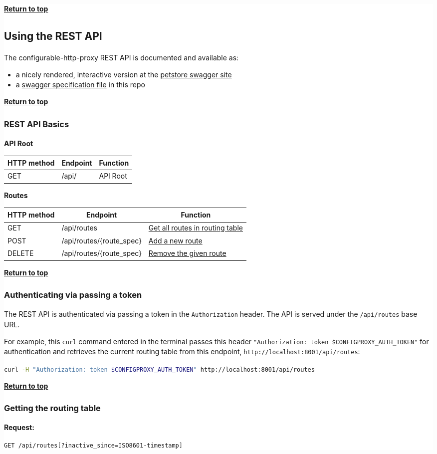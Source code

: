 ```
```

[**Return to top**][]

## Using the REST API

The configurable-http-proxy REST API is documented and available as:

- a nicely rendered, interactive version at the
  [petstore swagger site][]
- a [swagger specification file][] in this repo

[**Return to top**][]

### REST API Basics

**API Root**

| HTTP method | Endpoint | Function |
| ----------- | -------- | -------- |
| GET         | /api/    | API Root |

**Routes**

| HTTP method | Endpoint                 | Function                            |
| ----------- | ------------------------ | ----------------------------------- |
| GET         | /api/routes              | [Get all routes in routing table][] |
| POST        | /api/routes/{route_spec} | [Add a new route][]                 |
| DELETE      | /api/routes/{route_spec} | [Remove the given route][]          |

[**Return to top**][]

### Authenticating via passing a token

The REST API is authenticated via passing a token in the `Authorization`
header. The API is served under the `/api/routes` base URL.

For example, this `curl` command entered in the terminal
passes this header `"Authorization: token $CONFIGPROXY_AUTH_TOKEN"` for
authentication and retrieves the current routing table from this endpoint,
`http://localhost:8001/api/routes`:

```bash
curl -H "Authorization: token $CONFIGPROXY_AUTH_TOKEN" http://localhost:8001/api/routes
```

[**Return to top**][]

### Getting the routing table

**Request:**

    GET /api/routes[?inactive_since=ISO8601-timestamp]


[node-http-proxy]: https://github.com/nodejitsu/node-http-proxy
[jupyterhub]: https://github.com/jupyterhub/jupyterhub
[petstore swagger site]: http://petstore.swagger.io/?url=https://raw.githubusercontent.com/jupyterhub/configurable-http-proxy/HEAD/doc/rest-api.yml#/default
[swagger specification file]: https://github.com/jupyterhub/configurable-http-proxy/blob/HEAD/doc/rest-api.yml
[get all routes in routing table]: #getting-the-routing-table
[add a new route]: #adding-new-routes
[remove the given route]: #deleting-routes
[`default target`]: #setting-a-default-target
[**return to top**]: #table-of-contents